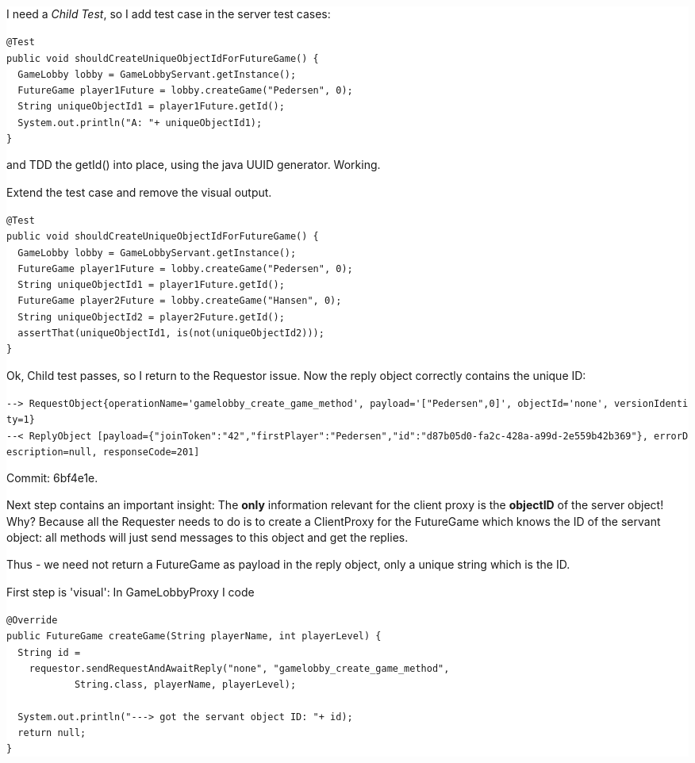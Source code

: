 I need a *Child Test*, so I add test case in the server test cases:

    @Test
    public void shouldCreateUniqueObjectIdForFutureGame() {
      GameLobby lobby = GameLobbyServant.getInstance();
      FutureGame player1Future = lobby.createGame("Pedersen", 0);
      String uniqueObjectId1 = player1Future.getId();
      System.out.println("A: "+ uniqueObjectId1);
    }

and TDD the getId() into place, using the java UUID
generator. Working.

Extend the test case and remove the visual output.

    @Test
    public void shouldCreateUniqueObjectIdForFutureGame() {
      GameLobby lobby = GameLobbyServant.getInstance();
      FutureGame player1Future = lobby.createGame("Pedersen", 0);
      String uniqueObjectId1 = player1Future.getId();
      FutureGame player2Future = lobby.createGame("Hansen", 0);
      String uniqueObjectId2 = player2Future.getId();
      assertThat(uniqueObjectId1, is(not(uniqueObjectId2)));
    }

Ok, Child test passes, so I return to the Requestor issue. Now the
reply object correctly contains the unique ID:

    --> RequestObject{operationName='gamelobby_create_game_method', payload='["Pedersen",0]', objectId='none', versionIdentity=1}
    --< ReplyObject [payload={"joinToken":"42","firstPlayer":"Pedersen","id":"d87b05d0-fa2c-428a-a99d-2e559b42b369"}, errorDescription=null, responseCode=201]

Commit: 6bf4e1e.

Next step contains an important insight: The **only** information
relevant for the client proxy is the **objectID** of the server
object! Why? Because all the Requester needs to do is to create a
ClientProxy for the FutureGame which knows the ID of the servant
object: all methods will just send messages to this object and get the
replies. 

Thus - we need not return a FutureGame as payload in the reply object,
only a unique string which is the ID.

First step is 'visual': In GameLobbyProxy I code


    @Override
    public FutureGame createGame(String playerName, int playerLevel) {
      String id =
        requestor.sendRequestAndAwaitReply("none", "gamelobby_create_game_method",
                String.class, playerName, playerLevel);

      System.out.println("---> got the servant object ID: "+ id);
      return null;
    }
